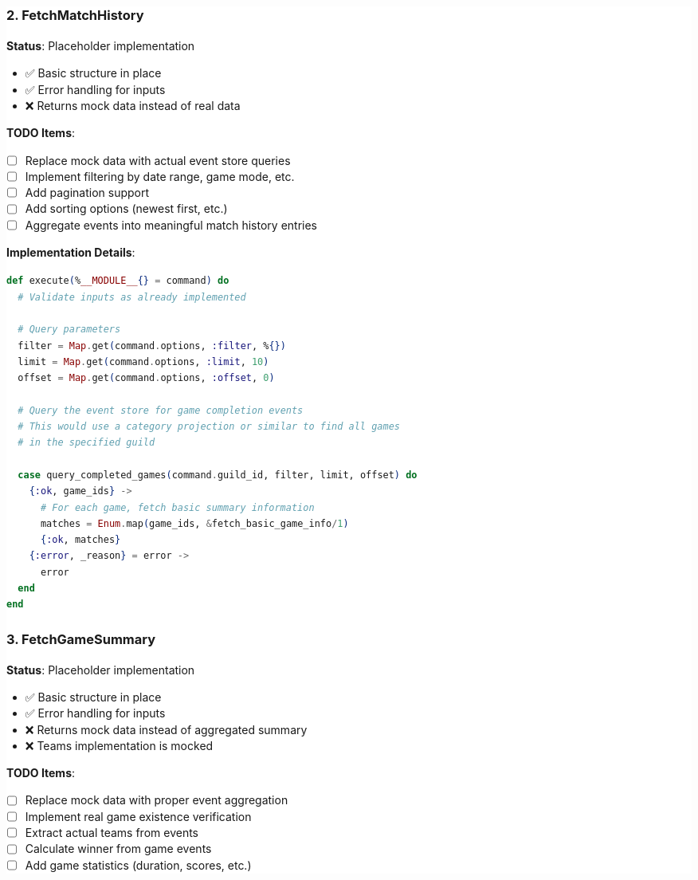 ### 2. FetchMatchHistory

**Status**: Placeholder implementation
- ✅ Basic structure in place
- ✅ Error handling for inputs
- ❌ Returns mock data instead of real data

**TODO Items**:
- [ ] Replace mock data with actual event store queries
- [ ] Implement filtering by date range, game mode, etc.
- [ ] Add pagination support
- [ ] Add sorting options (newest first, etc.)
- [ ] Aggregate events into meaningful match history entries

**Implementation Details**:
```elixir
def execute(%__MODULE__{} = command) do
  # Validate inputs as already implemented
  
  # Query parameters
  filter = Map.get(command.options, :filter, %{})
  limit = Map.get(command.options, :limit, 10)
  offset = Map.get(command.options, :offset, 0)
  
  # Query the event store for game completion events
  # This would use a category projection or similar to find all games
  # in the specified guild
  
  case query_completed_games(command.guild_id, filter, limit, offset) do
    {:ok, game_ids} ->
      # For each game, fetch basic summary information
      matches = Enum.map(game_ids, &fetch_basic_game_info/1)
      {:ok, matches}
    {:error, _reason} = error ->
      error
  end
end
```

### 3. FetchGameSummary

**Status**: Placeholder implementation
- ✅ Basic structure in place
- ✅ Error handling for inputs
- ❌ Returns mock data instead of aggregated summary
- ❌ Teams implementation is mocked

**TODO Items**:
- [ ] Replace mock data with proper event aggregation
- [ ] Implement real game existence verification
- [ ] Extract actual teams from events
- [ ] Calculate winner from game events
- [ ] Add game statistics (duration, scores, etc.)
